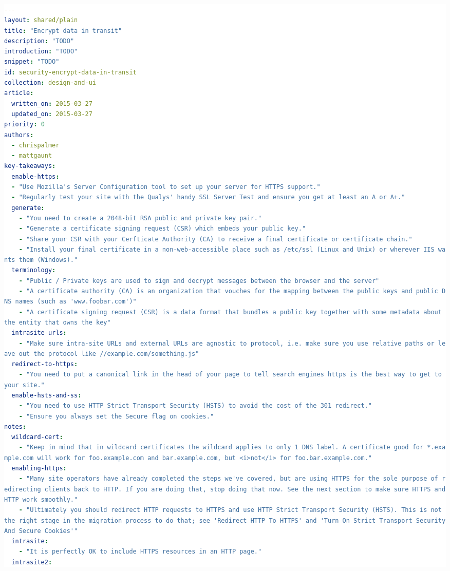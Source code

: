 ```yaml
---
layout: shared/plain
title: "Encrypt data in transit"
description: "TODO"
introduction: "TODO"
snippet: "TODO"
id: security-encrypt-data-in-transit
collection: design-and-ui
article:
  written_on: 2015-03-27
  updated_on: 2015-03-27
priority: 0
authors:
  - chrispalmer
  - mattgaunt
key-takeaways:
  enable-https:
  - "Use Mozilla's Server Configuration tool to set up your server for HTTPS support."
  - "Regularly test your site with the Qualys' handy SSL Server Test and ensure you get at least an A or A+."
  generate:
    - "You need to create a 2048-bit RSA public and private key pair."
    - "Generate a certificate signing request (CSR) which embeds your public key."
    - "Share your CSR with your Cerfticate Authority (CA) to receive a final certificate or certificate chain."
    - "Install your final certificate in a non-web-accessible place such as /etc/ssl (Linux and Unix) or wherever IIS wants them (Windows)."
  terminology:
    - "Public / Private keys are used to sign and decrypt messages between the browser and the server"
    - "A certificate authority (CA) is an organization that vouches for the mapping between the public keys and public DNS names (such as 'www.foobar.com')"
    - "A certificate signing request (CSR) is a data format that bundles a public key together with some metadata about the entity that owns the key"
  intrasite-urls:
    - "Make sure intra-site URLs and external URLs are agnostic to protocol, i.e. make sure you use relative paths or leave out the protocol like //example.com/something.js"
  redirect-to-https:
    - "You need to put a canonical link in the head of your page to tell search engines https is the best way to get to your site."
  enable-hsts-and-ss:
    - "You need to use HTTP Strict Transport Security (HSTS) to avoid the cost of the 301 redirect."
    - "Ensure you always set the Secure flag on cookies."
notes:
  wildcard-cert:
    - "Keep in mind that in wildcard certificates the wildcard applies to only 1 DNS label. A certificate good for *.example.com will work for foo.example.com and bar.example.com, but <i>not</i> for foo.bar.example.com."
  enabling-https:
    - "Many site operators have already completed the steps we've covered, but are using HTTPS for the sole purpose of redirecting clients back to HTTP. If you are doing that, stop doing that now. See the next section to make sure HTTPS and HTTP work smoothly."
    - "Ultimately you should redirect HTTP requests to HTTPS and use HTTP Strict Transport Security (HSTS). This is not the right stage in the migration process to do that; see 'Redirect HTTP To HTTPS' and 'Turn On Strict Transport Security And Secure Cookies'"
  intrasite:
    - "It is perfectly OK to include HTTPS resources in an HTTP page."
  intrasite2:
```
